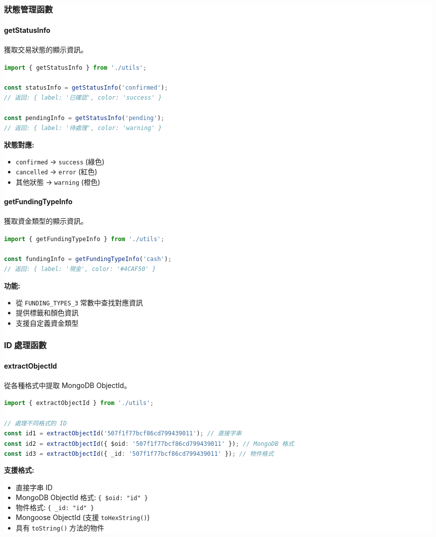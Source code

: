 ### 狀態管理函數

#### getStatusInfo
獲取交易狀態的顯示資訊。

```typescript
import { getStatusInfo } from './utils';

const statusInfo = getStatusInfo('confirmed');
// 返回: { label: '已確認', color: 'success' }

const pendingInfo = getStatusInfo('pending');
// 返回: { label: '待處理', color: 'warning' }
```

**狀態對應:**
- `confirmed` → `success` (綠色)
- `cancelled` → `error` (紅色)
- 其他狀態 → `warning` (橙色)

#### getFundingTypeInfo
獲取資金類型的顯示資訊。

```typescript
import { getFundingTypeInfo } from './utils';

const fundingInfo = getFundingTypeInfo('cash');
// 返回: { label: '現金', color: '#4CAF50' }
```

**功能:**
- 從 `FUNDING_TYPES_3` 常數中查找對應資訊
- 提供標籤和顏色資訊
- 支援自定義資金類型

### ID 處理函數

#### extractObjectId
從各種格式中提取 MongoDB ObjectId。

```typescript
import { extractObjectId } from './utils';

// 處理不同格式的 ID
const id1 = extractObjectId('507f1f77bcf86cd799439011'); // 直接字串
const id2 = extractObjectId({ $oid: '507f1f77bcf86cd799439011' }); // MongoDB 格式
const id3 = extractObjectId({ _id: '507f1f77bcf86cd799439011' }); // 物件格式
```

**支援格式:**
- 直接字串 ID
- MongoDB ObjectId 格式: `{ $oid: "id" }`
- 物件格式: `{ _id: "id" }`
- Mongoose ObjectId (支援 `toHexString()`)
- 具有 `toString()` 方法的物件
